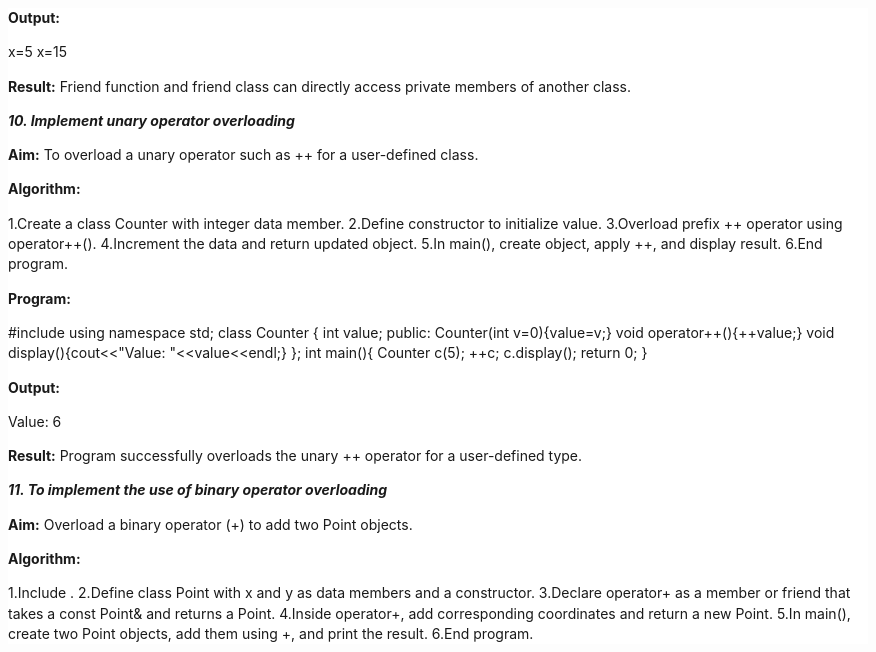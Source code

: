 **Output:**

x=5
x=15

**Result:**
Friend function and friend class can directly access private members of another class.


***10. Implement unary operator overloading***

**Aim:**
To overload a unary operator such as ++ for a user-defined class.

**Algorithm:**

1.Create a class Counter with integer data member.
2.Define constructor to initialize value.
3.Overload prefix ++ operator using operator++().
4.Increment the data and return updated object.
5.In main(), create object, apply ++, and display result.
6.End program.

**Program:**

#include <iostream>
using namespace std;
class Counter {
    int value;
public:
    Counter(int v=0){value=v;}
    void operator++(){++value;}
    void display(){cout<<"Value: "<<value<<endl;}
};
int main(){
    Counter c(5);
    ++c;
    c.display();
    return 0;
}

**Output:**

Value: 6

**Result:**
Program successfully overloads the unary ++ operator for a user-defined type.


***11. To implement the use of binary operator overloading***

**Aim:**
Overload a binary operator (+) to add two Point objects.

**Algorithm:**

1.Include <iostream>.
2.Define class Point with x and y as data members and a constructor.
3.Declare operator+ as a member or friend that takes a const Point& and returns a Point.
4.Inside operator+, add corresponding coordinates and return a new Point.
5.In main(), create two Point objects, add them using +, and print the result.
6.End program.
